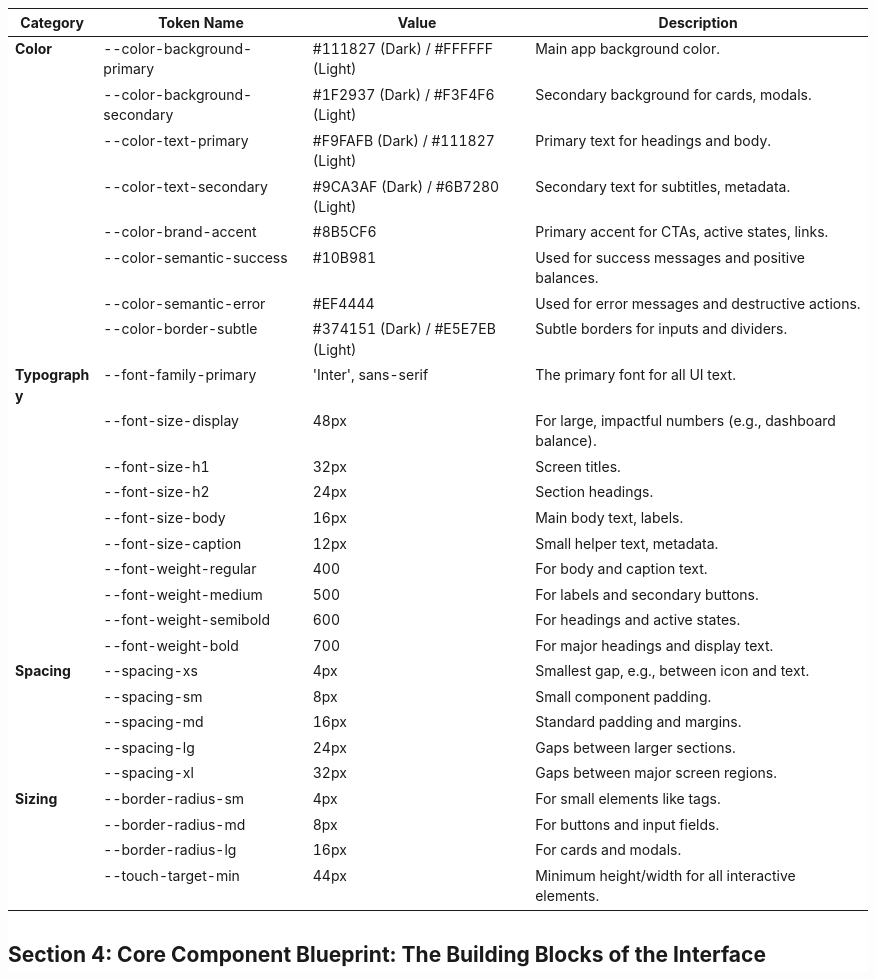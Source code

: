 | Category | Token Name | Value | Description |
| --- | --- | --- | --- |
| **Color** | --color-background-primary | #111827 (Dark) / #FFFFFF (Light) | Main app background color. |
|  | --color-background-secondary | #1F2937 (Dark) / #F3F4F6 (Light) | Secondary background for cards, modals. |
|  | --color-text-primary | #F9FAFB (Dark) / #111827 (Light) | Primary text for headings and body. |
|  | --color-text-secondary | #9CA3AF (Dark) / #6B7280 (Light) | Secondary text for subtitles, metadata. |
|  | --color-brand-accent | #8B5CF6 | Primary accent for CTAs, active states, links. |
|  | --color-semantic-success | #10B981 | Used for success messages and positive balances. |
|  | --color-semantic-error | #EF4444 | Used for error messages and destructive actions. |
|  | --color-border-subtle | #374151 (Dark) / #E5E7EB (Light) | Subtle borders for inputs and dividers. |
| **Typography** | --font-family-primary | 'Inter', sans-serif | The primary font for all UI text. |
|  | --font-size-display | 48px | For large, impactful numbers (e.g., dashboard balance). |
|  | --font-size-h1 | 32px | Screen titles. |
|  | --font-size-h2 | 24px | Section headings. |
|  | --font-size-body | 16px | Main body text, labels. |
|  | --font-size-caption | 12px | Small helper text, metadata. |
|  | --font-weight-regular | 400 | For body and caption text. |
|  | --font-weight-medium | 500 | For labels and secondary buttons. |
|  | --font-weight-semibold | 600 | For headings and active states. |
|  | --font-weight-bold | 700 | For major headings and display text. |
| **Spacing** | --spacing-xs | 4px | Smallest gap, e.g., between icon and text. |
|  | --spacing-sm | 8px | Small component padding. |
|  | --spacing-md | 16px | Standard padding and margins. |
|  | --spacing-lg | 24px | Gaps between larger sections. |
|  | --spacing-xl | 32px | Gaps between major screen regions. |
| **Sizing** | --border-radius-sm | 4px | For small elements like tags. |
|  | --border-radius-md | 8px | For buttons and input fields. |
|  | --border-radius-lg | 16px | For cards and modals. |
|  | --touch-target-min | 44px | Minimum height/width for all interactive elements. |

## **Section 4: Core Component Blueprint: The Building Blocks of the Interface**
